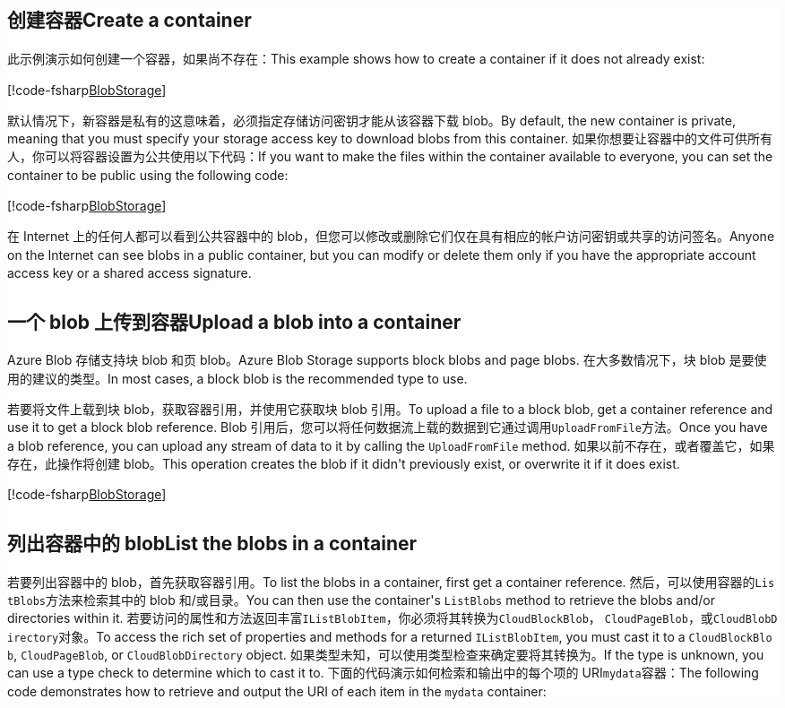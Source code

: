 ## <a name="create-a-container"></a><span data-ttu-id="44b4e-143">创建容器</span><span class="sxs-lookup"><span data-stu-id="44b4e-143">Create a container</span></span>

<span data-ttu-id="44b4e-144">此示例演示如何创建一个容器，如果尚不存在：</span><span class="sxs-lookup"><span data-stu-id="44b4e-144">This example shows how to create a container if it does not already exist:</span></span>

[!code-fsharp[BlobStorage](../../../samples/snippets/fsharp/azure/blob-storage.fsx#L42-L46)]

<span data-ttu-id="44b4e-145">默认情况下，新容器是私有的这意味着，必须指定存储访问密钥才能从该容器下载 blob。</span><span class="sxs-lookup"><span data-stu-id="44b4e-145">By default, the new container is private, meaning that you must specify your storage access key to download blobs from this container.</span></span> <span data-ttu-id="44b4e-146">如果你想要让容器中的文件可供所有人，你可以将容器设置为公共使用以下代码：</span><span class="sxs-lookup"><span data-stu-id="44b4e-146">If you want to make the files within the container available to everyone, you can set the container to be public using the following code:</span></span>

[!code-fsharp[BlobStorage](../../../samples/snippets/fsharp/azure/blob-storage.fsx#L48-L49)]

<span data-ttu-id="44b4e-147">在 Internet 上的任何人都可以看到公共容器中的 blob，但您可以修改或删除它们仅在具有相应的帐户访问密钥或共享的访问签名。</span><span class="sxs-lookup"><span data-stu-id="44b4e-147">Anyone on the Internet can see blobs in a public container, but you can modify or delete them only if you have the appropriate account access key or a shared access signature.</span></span>

## <a name="upload-a-blob-into-a-container"></a><span data-ttu-id="44b4e-148">一个 blob 上传到容器</span><span class="sxs-lookup"><span data-stu-id="44b4e-148">Upload a blob into a container</span></span>

<span data-ttu-id="44b4e-149">Azure Blob 存储支持块 blob 和页 blob。</span><span class="sxs-lookup"><span data-stu-id="44b4e-149">Azure Blob Storage supports block blobs and page blobs.</span></span> <span data-ttu-id="44b4e-150">在大多数情况下，块 blob 是要使用的建议的类型。</span><span class="sxs-lookup"><span data-stu-id="44b4e-150">In most cases, a block blob is the recommended type to use.</span></span>

<span data-ttu-id="44b4e-151">若要将文件上载到块 blob，获取容器引用，并使用它获取块 blob 引用。</span><span class="sxs-lookup"><span data-stu-id="44b4e-151">To upload a file to a block blob, get a container reference and use it to get a block blob reference.</span></span> <span data-ttu-id="44b4e-152">Blob 引用后，您可以将任何数据流上载的数据到它通过调用`UploadFromFile`方法。</span><span class="sxs-lookup"><span data-stu-id="44b4e-152">Once you have a blob reference, you can upload any stream of data to it by calling the `UploadFromFile` method.</span></span> <span data-ttu-id="44b4e-153">如果以前不存在，或者覆盖它，如果存在，此操作将创建 blob。</span><span class="sxs-lookup"><span data-stu-id="44b4e-153">This operation creates the blob if it didn't previously exist, or overwrite it if it does exist.</span></span>

[!code-fsharp[BlobStorage](../../../samples/snippets/fsharp/azure/blob-storage.fsx#L55-L59)]

## <a name="list-the-blobs-in-a-container"></a><span data-ttu-id="44b4e-154">列出容器中的 blob</span><span class="sxs-lookup"><span data-stu-id="44b4e-154">List the blobs in a container</span></span>

<span data-ttu-id="44b4e-155">若要列出容器中的 blob，首先获取容器引用。</span><span class="sxs-lookup"><span data-stu-id="44b4e-155">To list the blobs in a container, first get a container reference.</span></span> <span data-ttu-id="44b4e-156">然后，可以使用容器的`ListBlobs`方法来检索其中的 blob 和/或目录。</span><span class="sxs-lookup"><span data-stu-id="44b4e-156">You can then use the container's `ListBlobs` method to retrieve the blobs and/or directories within it.</span></span> <span data-ttu-id="44b4e-157">若要访问的属性和方法返回丰富`IListBlobItem`，你必须将其转换为`CloudBlockBlob`， `CloudPageBlob`，或`CloudBlobDirectory`对象。</span><span class="sxs-lookup"><span data-stu-id="44b4e-157">To access the rich set of properties and methods for a returned `IListBlobItem`, you must cast it to a `CloudBlockBlob`, `CloudPageBlob`, or `CloudBlobDirectory` object.</span></span> <span data-ttu-id="44b4e-158">如果类型未知，可以使用类型检查来确定要将其转换为。</span><span class="sxs-lookup"><span data-stu-id="44b4e-158">If the type is unknown, you can use a type check to determine which to cast it to.</span></span> <span data-ttu-id="44b4e-159">下面的代码演示如何检索和输出中的每个项的 URI`mydata`容器：</span><span class="sxs-lookup"><span data-stu-id="44b4e-159">The following code demonstrates how to retrieve and output the URI of each item in the `mydata` container:</span></span>
